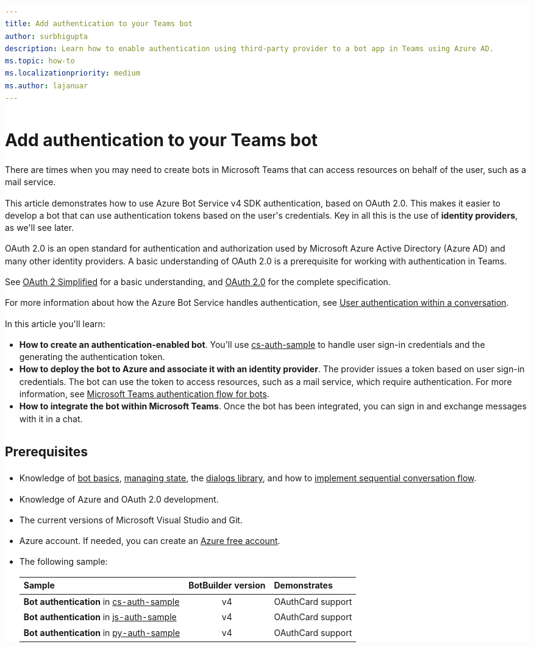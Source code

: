 ```yaml
---
title: Add authentication to your Teams bot
author: surbhigupta
description: Learn how to enable authentication using third-party provider to a bot app in Teams using Azure AD.
ms.topic: how-to
ms.localizationpriority: medium
ms.author: lajanuar
---
```


# Add authentication to your Teams bot

There are times when you may need to create bots in Microsoft Teams that can access resources on behalf of the user, such as a mail service.

This article demonstrates how to use Azure Bot Service v4 SDK authentication, based on OAuth 2.0. This makes it easier to develop a bot that can use authentication tokens based on the user's credentials. Key in all this is the use of **identity providers**, as we'll see later.

OAuth 2.0 is an open standard for authentication and authorization used by Microsoft Azure Active Directory (Azure AD) and many other identity providers. A basic understanding of OAuth 2.0 is a prerequisite for working with authentication in Teams.

See [OAuth 2 Simplified](https://aka.ms/oauth2-simplified) for a basic understanding, and [OAuth 2.0](https://oauth.net/2/) for the complete specification.

For more information about how the Azure Bot Service handles authentication, see [User authentication within a conversation](https://aka.ms/azure-bot-authentication).

In this article you'll learn:

- **How to create an authentication-enabled bot**. You'll use [cs-auth-sample][teams-auth-bot-cs] to handle user sign-in credentials and the generating the authentication token.
- **How to deploy the bot to Azure and associate it with an identity provider**. The provider issues a token based on user sign-in credentials. The bot can use the token to access resources, such as a mail service, which require authentication. For more information, see  [Microsoft Teams authentication flow for bots](auth-flow-bot.md).
- **How to integrate the bot within Microsoft Teams**. Once the bot has been integrated, you can sign in and exchange messages with it in a chat.

## Prerequisites

- Knowledge of [bot basics][concept-basics], [managing state][concept-state], the [dialogs library][concept-dialogs], and how to [implement sequential conversation flow][simple-dialog].
- Knowledge of Azure and OAuth 2.0 development.
- The current versions of Microsoft Visual Studio and Git.
- Azure account. If needed, you can create an [Azure free account](https://azure.microsoft.com/free/).
- The following sample:

    | Sample | BotBuilder version | Demonstrates |
    |:---|:---:|:---|
    | **Bot authentication** in [cs-auth-sample][teams-auth-bot-cs] | v4 | OAuthCard support |
    | **Bot authentication** in [js-auth-sample][teams-auth-bot-js] | v4| OAuthCard support  |
    | **Bot authentication** in [py-auth-sample][teams-auth-bot-py] | v4 | OAuthCard support |


[azure-portal]: https://ms.portal.azure.com
[concept-basics]: /azure/bot-service/bot-builder-basics?view=azure-bot-service-4.0&preserve-view=true
[concept-state]: /azure/bot-service/bot-builder-concept-state?view=azure-bot-service-4.0&preserve-view=true
[concept-dialogs]: /azure/bot-service/bot-builder-concept-dialog?view=azure-bot-service-4.0&preserve-view=true
[simple-dialog]: /azure/bot-service/bot-builder-dialog-manage-conversation-flow?view=azure-bot-service-4.0&preserve-view=true
[teams-auth-bot-cs]: https://github.com/OfficeDev/Microsoft-Teams-Samples/tree/main/samples/bot-teams-authentication/csharp
[teams-auth-bot-py]: https://github.com/OfficeDev/Microsoft-Teams-Samples/tree/main/samples/bot-teams-authentication/python
[teams-auth-bot-js]: https://github.com/OfficeDev/Microsoft-Teams-Samples/tree/main/samples/bot-conversation-sso-quickstart/js